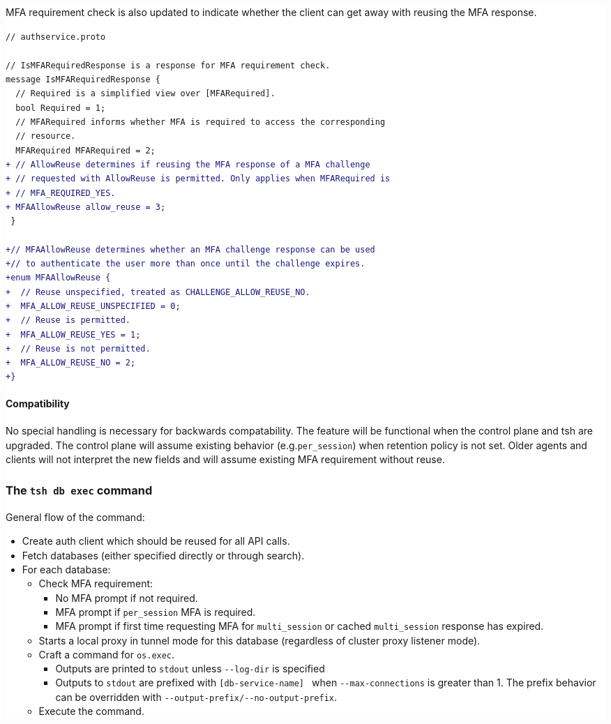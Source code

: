 MFA requirement check is also updated to indicate whether the client can get
away with reusing the MFA response.
```diff
// authservice.proto

// IsMFARequiredResponse is a response for MFA requirement check.
message IsMFARequiredResponse {
  // Required is a simplified view over [MFARequired].
  bool Required = 1;
  // MFARequired informs whether MFA is required to access the corresponding
  // resource.
  MFARequired MFARequired = 2;
+ // AllowReuse determines if reusing the MFA response of a MFA challenge
+ // requested with AllowReuse is permitted. Only applies when MFARequired is
+ // MFA_REQUIRED_YES.
+ MFAAllowReuse allow_reuse = 3;
 }

+// MFAAllowReuse determines whether an MFA challenge response can be used
+// to authenticate the user more than once until the challenge expires.
+enum MFAAllowReuse {
+  // Reuse unspecified, treated as CHALLENGE_ALLOW_REUSE_NO.
+  MFA_ALLOW_REUSE_UNSPECIFIED = 0;
+  // Reuse is permitted.
+  MFA_ALLOW_REUSE_YES = 1;
+  // Reuse is not permitted.
+  MFA_ALLOW_REUSE_NO = 2;
+}
```

#### Compatibility

No special handling is necessary for backwards compatability. The feature will
be functional when the control plane and tsh are upgraded. The control plane
will assume existing behavior (e.g.`per_session`) when retention policy is not
set. Older agents and clients will not interpret the new fields and will assume
existing MFA requirement without reuse.

### The `tsh db exec` command

General flow of the command:
- Create auth client which should be reused for all API calls.
- Fetch databases (either specified directly or through search).
- For each database:
  - Check MFA requirement:
    - No MFA prompt if not required.
    - MFA prompt if `per_session` MFA is required.
    - MFA prompt if first time requesting MFA for `multi_session` or cached
      `multi_session` response has expired.
  - Starts a local proxy in tunnel mode for this database (regardless of cluster
    proxy listener mode).
  - Craft a command for `os.exec`.
    - Outputs are printed to `stdout` unless `--log-dir` is specified
    - Outputs to `stdout` are prefixed with `[db-service-name] ` when
      `--max-connections` is greater than 1. The prefix behavior can be overridden
      with `--output-prefix/--no-output-prefix`.
  - Execute the command.
 